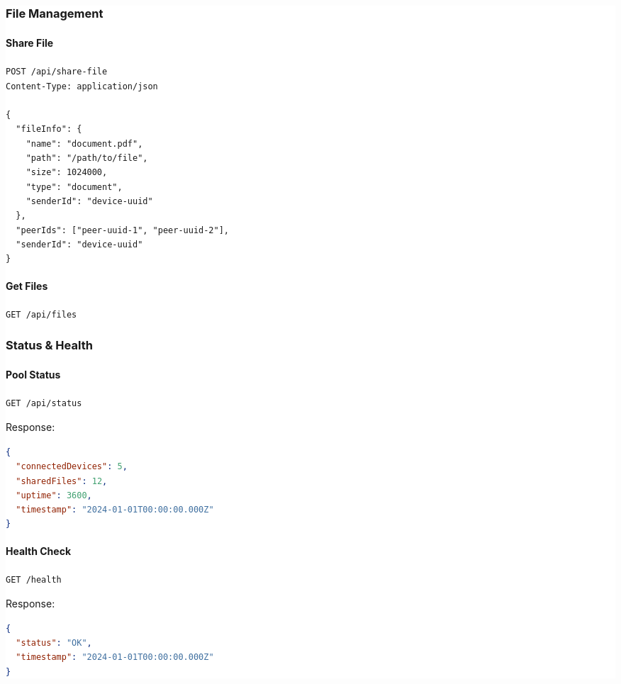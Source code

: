 ### File Management

#### Share File
```
POST /api/share-file
Content-Type: application/json

{
  "fileInfo": {
    "name": "document.pdf",
    "path": "/path/to/file",
    "size": 1024000,
    "type": "document",
    "senderId": "device-uuid"
  },
  "peerIds": ["peer-uuid-1", "peer-uuid-2"],
  "senderId": "device-uuid"
}
```

#### Get Files
```
GET /api/files
```

### Status & Health

#### Pool Status
```
GET /api/status
```

Response:
```json
{
  "connectedDevices": 5,
  "sharedFiles": 12,
  "uptime": 3600,
  "timestamp": "2024-01-01T00:00:00.000Z"
}
```

#### Health Check
```
GET /health
```

Response:
```json
{
  "status": "OK",
  "timestamp": "2024-01-01T00:00:00.000Z"
}
```
